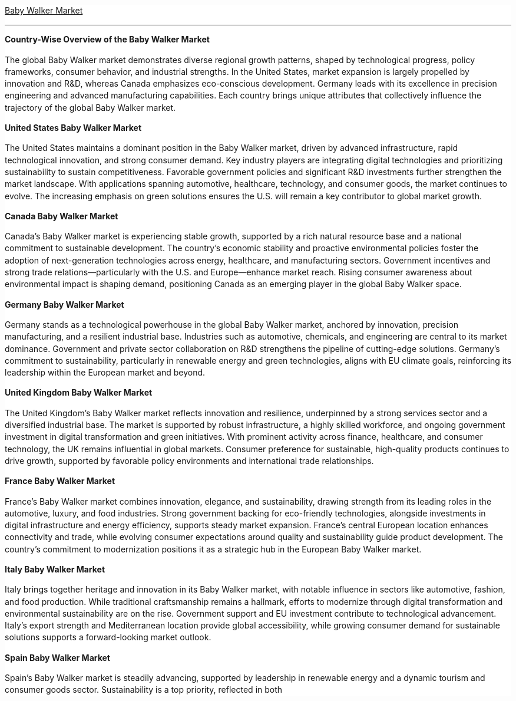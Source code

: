 <a href="https://www.marketresearchintellect.com/ask-for-discount/?rid=486634&amp;utm_source=Github-April&amp;utm_medium=019">Baby Walker Market</a></p></blockquote><hr /><p class="" data-start="217" data-end="261"><strong data-start="217" data-end="261">Country-Wise Overview of the Baby Walker Market</strong></p><p class="" data-start="263" data-end="774">The global Baby Walker market demonstrates diverse regional growth patterns, shaped by technological progress, policy frameworks, consumer behavior, and industrial strengths. In the United States, market expansion is largely propelled by innovation and R&amp;D, whereas Canada emphasizes eco-conscious development. Germany leads with its excellence in precision engineering and advanced manufacturing capabilities. Each country brings unique attributes that collectively influence the trajectory of the global Baby Walker market.</p><p class="" data-start="776" data-end="1421"><strong data-start="776" data-end="805">United States Baby Walker Market</strong></p><p class="" data-start="776" data-end="1421">The United States maintains a dominant position in the Baby Walker market, driven by advanced infrastructure, rapid technological innovation, and strong consumer demand. Key industry players are integrating digital technologies and prioritizing sustainability to sustain competitiveness. Favorable government policies and significant R&amp;D investments further strengthen the market landscape. With applications spanning automotive, healthcare, technology, and consumer goods, the market continues to evolve. The increasing emphasis on green solutions ensures the U.S. will remain a key contributor to global market growth.</p><p class="" data-start="1423" data-end="2019"><strong data-start="1423" data-end="1445">Canada Baby Walker Market</strong></p><p class="" data-start="1423" data-end="2019">Canada&rsquo;s Baby Walker market is experiencing stable growth, supported by a rich natural resource base and a national commitment to sustainable development. The country&rsquo;s economic stability and proactive environmental policies foster the adoption of next-generation technologies across energy, healthcare, and manufacturing sectors. Government incentives and strong trade relations&mdash;particularly with the U.S. and Europe&mdash;enhance market reach. Rising consumer awareness about environmental impact is shaping demand, positioning Canada as an emerging player in the global Baby Walker space.</p><p class="" data-start="2021" data-end="2591"><strong data-start="2021" data-end="2044">Germany Baby Walker Market</strong></p><p class="" data-start="2021" data-end="2591">Germany stands as a technological powerhouse in the global Baby Walker market, anchored by innovation, precision manufacturing, and a resilient industrial base. Industries such as automotive, chemicals, and engineering are central to its market dominance. Government and private sector collaboration on R&amp;D strengthens the pipeline of cutting-edge solutions. Germany&rsquo;s commitment to sustainability, particularly in renewable energy and green technologies, aligns with EU climate goals, reinforcing its leadership within the European market and beyond.</p><p class="" data-start="2593" data-end="3221"><strong data-start="2593" data-end="2623">United Kingdom Baby Walker Market</strong></p><p class="" data-start="2593" data-end="3221">The United Kingdom&rsquo;s Baby Walker market reflects innovation and resilience, underpinned by a strong services sector and a diversified industrial base. The market is supported by robust infrastructure, a highly skilled workforce, and ongoing government investment in digital transformation and green initiatives. With prominent activity across finance, healthcare, and consumer technology, the UK remains influential in global markets. Consumer preference for sustainable, high-quality products continues to drive growth, supported by favorable policy environments and international trade relationships.</p><p class="" data-start="3223" data-end="3838"><strong data-start="3223" data-end="3245">France Baby Walker Market</strong></p><p class="" data-start="3223" data-end="3838">France&rsquo;s Baby Walker market combines innovation, elegance, and sustainability, drawing strength from its leading roles in the automotive, luxury, and food industries. Strong government backing for eco-friendly technologies, alongside investments in digital infrastructure and energy efficiency, supports steady market expansion. France&rsquo;s central European location enhances connectivity and trade, while evolving consumer expectations around quality and sustainability guide product development. The country&rsquo;s commitment to modernization positions it as a strategic hub in the European Baby Walker market.</p><p class="" data-start="3840" data-end="4422"><strong data-start="3840" data-end="3861">Italy Baby Walker Market</strong></p><p class="" data-start="3840" data-end="4422">Italy brings together heritage and innovation in its Baby Walker market, with notable influence in sectors like automotive, fashion, and food production. While traditional craftsmanship remains a hallmark, efforts to modernize through digital transformation and environmental sustainability are on the rise. Government support and EU investment contribute to technological advancement. Italy&rsquo;s export strength and Mediterranean location provide global accessibility, while growing consumer demand for sustainable solutions supports a forward-looking market outlook.</p><p class="" data-start="4424" data-end="4975"><strong data-start="4424" data-end="4445">Spain Baby Walker Market</strong></p><p class="" data-start="4424" data-end="4975">Spain&rsquo;s Baby Walker market is steadily advancing, supported by leadership in renewable energy and a dynamic tourism and consumer goods sector. Sustainability is a top priority, reflected in both